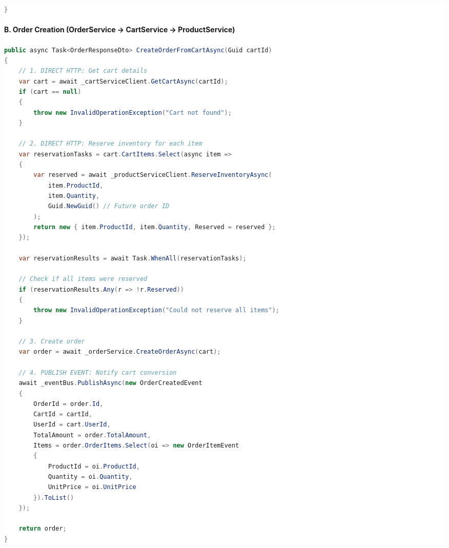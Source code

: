 ```csharp
}
```

#### B. Order Creation (OrderService → CartService → ProductService)
```csharp
public async Task<OrderResponseDto> CreateOrderFromCartAsync(Guid cartId)
{
    // 1. DIRECT HTTP: Get cart details
    var cart = await _cartServiceClient.GetCartAsync(cartId);
    if (cart == null)
    {
        throw new InvalidOperationException("Cart not found");
    }

    // 2. DIRECT HTTP: Reserve inventory for each item
    var reservationTasks = cart.CartItems.Select(async item =>
    {
        var reserved = await _productServiceClient.ReserveInventoryAsync(
            item.ProductId, 
            item.Quantity, 
            Guid.NewGuid() // Future order ID
        );
        return new { item.ProductId, item.Quantity, Reserved = reserved };
    });

    var reservationResults = await Task.WhenAll(reservationTasks);
    
    // Check if all items were reserved
    if (reservationResults.Any(r => !r.Reserved))
    {
        throw new InvalidOperationException("Could not reserve all items");
    }

    // 3. Create order
    var order = await _orderService.CreateOrderAsync(cart);

    // 4. PUBLISH EVENT: Notify cart conversion
    await _eventBus.PublishAsync(new OrderCreatedEvent
    {
        OrderId = order.Id,
        CartId = cartId,
        UserId = cart.UserId,
        TotalAmount = order.TotalAmount,
        Items = order.OrderItems.Select(oi => new OrderItemEvent
        {
            ProductId = oi.ProductId,
            Quantity = oi.Quantity,
            UnitPrice = oi.UnitPrice
        }).ToList()
    });

    return order;
}
```
